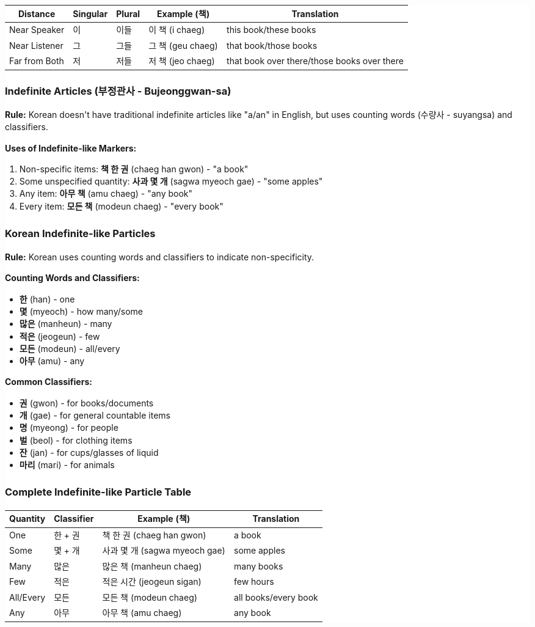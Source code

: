| Distance | Singular | Plural | Example (책) | Translation |
|----------|----------|--------|-------------|-------------|
| Near Speaker | 이 | 이들 | 이 책 (i chaeg) | this book/these books |
| Near Listener | 그 | 그들 | 그 책 (geu chaeg) | that book/those books |
| Far from Both | 저 | 저들 | 저 책 (jeo chaeg) | that book over there/those books over there |

### Indefinite Articles (부정관사 - Bujeonggwan-sa)

**Rule:** Korean doesn't have traditional indefinite articles like "a/an" in English, but uses counting words (수량사 - suyangsa) and classifiers.

**Uses of Indefinite-like Markers:**
1. Non-specific items: **책 한 권** (chaeg han gwon) - "a book"
2. Some unspecified quantity: **사과 몇 개** (sagwa myeoch gae) - "some apples"
3. Any item: **아무 책** (amu chaeg) - "any book"
4. Every item: **모든 책** (modeun chaeg) - "every book"

### Korean Indefinite-like Particles

**Rule:** Korean uses counting words and classifiers to indicate non-specificity.

**Counting Words and Classifiers:**
- **한** (han) - one
- **몇** (myeoch) - how many/some
- **많은** (manheun) - many
- **적은** (jeogeun) - few
- **모든** (modeun) - all/every
- **아무** (amu) - any

**Common Classifiers:**
- **권** (gwon) - for books/documents
- **개** (gae) - for general countable items
- **명** (myeong) - for people
- **벌** (beol) - for clothing items
- **잔** (jan) - for cups/glasses of liquid
- **마리** (mari) - for animals

### Complete Indefinite-like Particle Table

| Quantity | Classifier | Example (책) | Translation |
|----------|------------|-------------|-------------|
| One | 한 + 권 | 책 한 권 (chaeg han gwon) | a book |
| Some | 몇 + 개 | 사과 몇 개 (sagwa myeoch gae) | some apples |
| Many | 많은 | 많은 책 (manheun chaeg) | many books |
| Few | 적은 | 적은 시간 (jeogeun sigan) | few hours |
| All/Every | 모든 | 모든 책 (modeun chaeg) | all books/every book |
| Any | 아무 | 아무 책 (amu chaeg) | any book |
